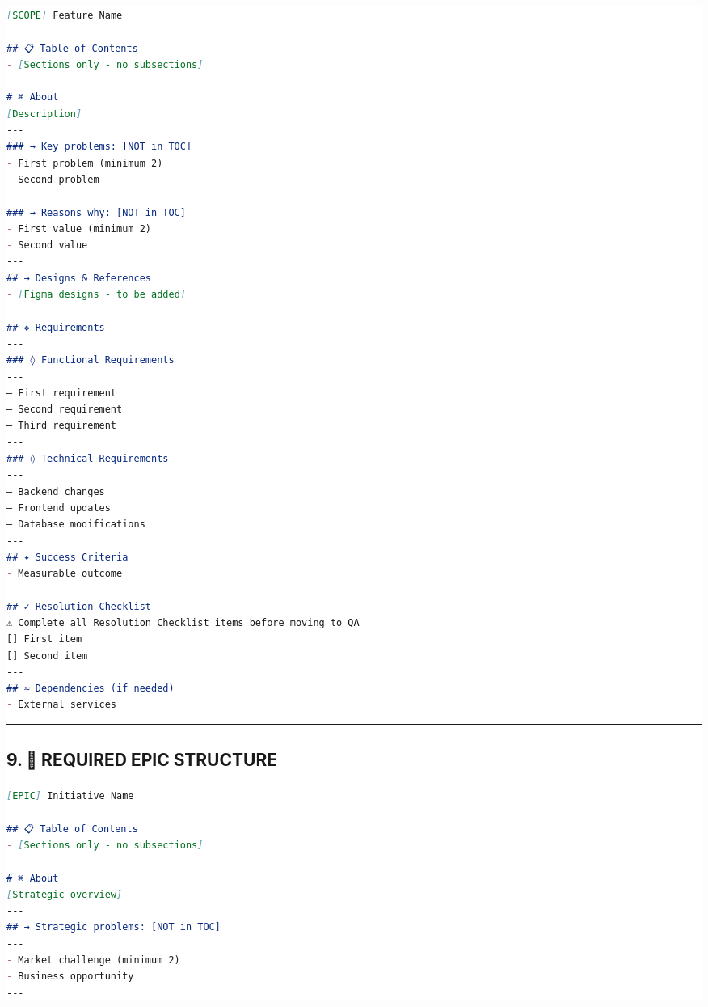 ```markdown
[SCOPE] Feature Name

## 📋 Table of Contents
- [Sections only - no subsections]

# ⌘ About
[Description]
---
### → Key problems: [NOT in TOC]
- First problem (minimum 2)
- Second problem

### → Reasons why: [NOT in TOC]
- First value (minimum 2)
- Second value
---
## → Designs & References
- [Figma designs - to be added]
---
## ❖ Requirements
---
### ◊ Functional Requirements
---
– First requirement
– Second requirement
– Third requirement
---
### ◊ Technical Requirements
---
– Backend changes
– Frontend updates
– Database modifications
---
## ✦ Success Criteria
- Measurable outcome
---
## ✓ Resolution Checklist
⚠️ Complete all Resolution Checklist items before moving to QA
[] First item
[] Second item
---
## ≈ Dependencies (if needed)
- External services
```

---

## 9. 🚀 REQUIRED EPIC STRUCTURE

```markdown
[EPIC] Initiative Name

## 📋 Table of Contents
- [Sections only - no subsections]

# ⌘ About
[Strategic overview]
---
## → Strategic problems: [NOT in TOC]
---
- Market challenge (minimum 2)
- Business opportunity
---
```